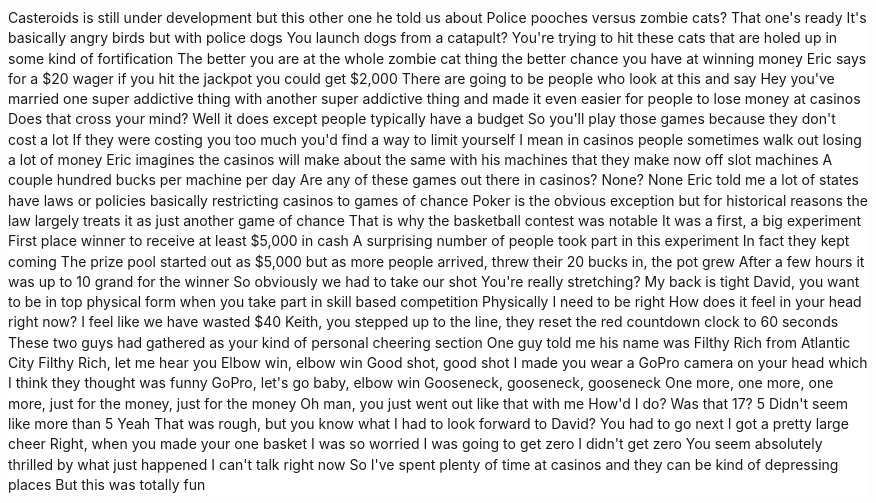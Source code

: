 Casteroids is still under development but this other one he told us about
Police pooches versus zombie cats? That one's ready
It's basically angry birds but with police dogs
You launch dogs from a catapult? You're trying to hit these cats that are holed up in some kind of fortification
The better you are at the whole zombie cat thing the better chance you have at winning money
Eric says for a $20 wager if you hit the jackpot you could get $2,000
There are going to be people who look at this and say
Hey you've married one super addictive thing with another super addictive thing and made it even easier for people to lose money at casinos
Does that cross your mind?
Well it does except people typically have a budget
So you'll play those games because they don't cost a lot
If they were costing you too much you'd find a way to limit yourself
I mean in casinos people sometimes walk out losing a lot of money
Eric imagines the casinos will make about the same with his machines that they make now off slot machines
A couple hundred bucks per machine per day
Are any of these games out there in casinos?
None? None
Eric told me a lot of states have laws or policies basically restricting casinos to games of chance
Poker is the obvious exception but for historical reasons the law largely treats it as just another game of chance
That is why the basketball contest was notable
It was a first, a big experiment
First place winner to receive at least $5,000 in cash
A surprising number of people took part in this experiment
In fact they kept coming
The prize pool started out as $5,000 but as more people arrived, threw their 20 bucks in, the pot grew
After a few hours it was up to 10 grand for the winner
So obviously we had to take our shot
You're really stretching?
My back is tight David, you want to be in top physical form when you take part in skill based competition
Physically I need to be right
How does it feel in your head right now?
I feel like we have wasted $40
Keith, you stepped up to the line, they reset the red countdown clock to 60 seconds
These two guys had gathered as your kind of personal cheering section
One guy told me his name was Filthy Rich from Atlantic City
Filthy Rich, let me hear you
Elbow win, elbow win
Good shot, good shot
I made you wear a GoPro camera on your head which I think they thought was funny
GoPro, let's go baby, elbow win
Gooseneck, gooseneck, gooseneck
One more, one more, one more, just for the money, just for the money
Oh man, you just went out like that with me
How'd I do?
Was that 17?
5
Didn't seem like more than 5
Yeah
That was rough, but you know what I had to look forward to David?
You had to go next
I got a pretty large cheer
Right, when you made your one basket
I was so worried I was going to get zero
I didn't get zero
You seem absolutely thrilled by what just happened
I can't talk right now
So I've spent plenty of time at casinos and they can be kind of depressing places
But this was totally fun